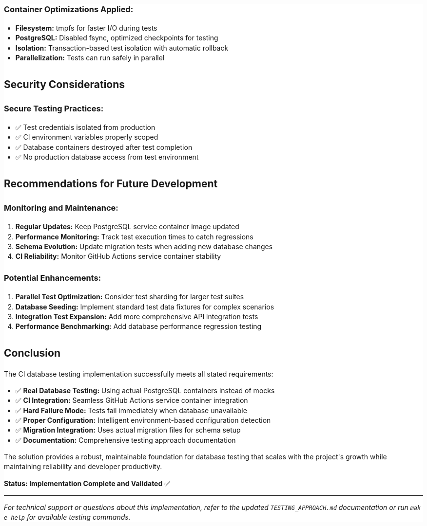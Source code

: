 ### Container Optimizations Applied:
- **Filesystem:** tmpfs for faster I/O during tests
- **PostgreSQL:** Disabled fsync, optimized checkpoints for testing
- **Isolation:** Transaction-based test isolation with automatic rollback
- **Parallelization:** Tests can run safely in parallel

## Security Considerations

### Secure Testing Practices:
- ✅ Test credentials isolated from production
- ✅ CI environment variables properly scoped
- ✅ Database containers destroyed after test completion  
- ✅ No production database access from test environment

## Recommendations for Future Development

### Monitoring and Maintenance:
1. **Regular Updates:** Keep PostgreSQL service container image updated
2. **Performance Monitoring:** Track test execution times to catch regressions
3. **Schema Evolution:** Update migration tests when adding new database changes
4. **CI Reliability:** Monitor GitHub Actions service container stability

### Potential Enhancements:
1. **Parallel Test Optimization:** Consider test sharding for larger test suites
2. **Database Seeding:** Implement standard test data fixtures for complex scenarios
3. **Integration Test Expansion:** Add more comprehensive API integration tests
4. **Performance Benchmarking:** Add database performance regression testing

## Conclusion

The CI database testing implementation successfully meets all stated requirements:

- ✅ **Real Database Testing:** Using actual PostgreSQL containers instead of mocks
- ✅ **CI Integration:** Seamless GitHub Actions service container integration  
- ✅ **Hard Failure Mode:** Tests fail immediately when database unavailable
- ✅ **Proper Configuration:** Intelligent environment-based configuration detection
- ✅ **Migration Integration:** Uses actual migration files for schema setup
- ✅ **Documentation:** Comprehensive testing approach documentation

The solution provides a robust, maintainable foundation for database testing that scales with the project's growth while maintaining reliability and developer productivity.

**Status: Implementation Complete and Validated** ✅

---

*For technical support or questions about this implementation, refer to the updated `TESTING_APPROACH.md` documentation or run `make help` for available testing commands.*